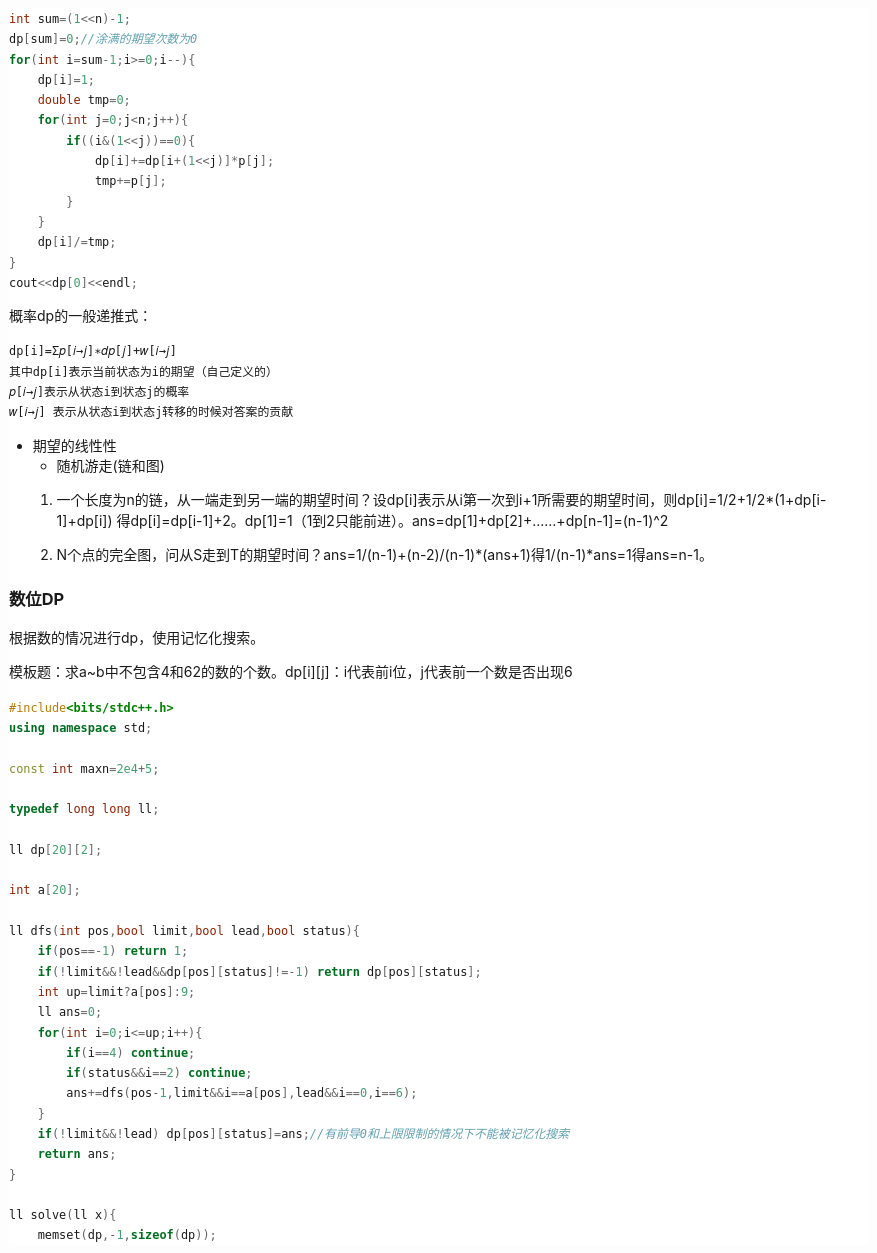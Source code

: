 ```c++
int sum=(1<<n)-1;
dp[sum]=0;//涂满的期望次数为0
for(int i=sum-1;i>=0;i--){
	dp[i]=1;
	double tmp=0;
	for(int j=0;j<n;j++){
		if((i&(1<<j))==0){
			dp[i]+=dp[i+(1<<j)]*p[j];
			tmp+=p[j];
		}
	}
	dp[i]/=tmp;
}
cout<<dp[0]<<endl;
```

概率dp的一般递推式：

```
dp[i]=Σ𝑝[𝑖→𝑗]∗𝑑𝑝[𝑗]+𝑤[𝑖→𝑗] 
其中dp[i]表示当前状态为i的期望（自己定义的）
𝑝[𝑖→𝑗]表示从状态i到状态j的概率
𝑤[𝑖→𝑗] 表示从状态i到状态j转移的时候对答案的贡献
```

* 期望的线性性
	* 随机游走(链和图)
	1. 一个长度为n的链，从一端走到另一端的期望时间？设dp[i]表示从i第一次到i+1所需要的期望时间，则dp[i]=1/2+1/2*(1+dp[i-1]+dp[i]) 得dp[i]=dp[i-1]+2。dp[1]=1（1到2只能前进）。ans=dp[1]+dp[2]+……+dp[n-1]=(n-1)^2

	2. N个点的完全图，问从S走到T的期望时间？ans=1/(n-1)+(n-2)/(n-1)\*(ans+1)得1/(n-1)*ans=1得ans=n-1。


### 数位DP

根据数的情况进行dp，使用记忆化搜索。

模板题：求a~b中不包含4和62的数的个数。dp\[i][j]：i代表前i位，j代表前一个数是否出现6

```c++
#include<bits/stdc++.h>
using namespace std;

const int maxn=2e4+5;

typedef long long ll;

ll dp[20][2];

int a[20];

ll dfs(int pos,bool limit,bool lead,bool status){
	if(pos==-1) return 1;
	if(!limit&&!lead&&dp[pos][status]!=-1) return dp[pos][status];
	int up=limit?a[pos]:9;
	ll ans=0;
	for(int i=0;i<=up;i++){
		if(i==4) continue;
		if(status&&i==2) continue;
		ans+=dfs(pos-1,limit&&i==a[pos],lead&&i==0,i==6);
	}
	if(!limit&&!lead) dp[pos][status]=ans;//有前导0和上限限制的情况下不能被记忆化搜索
	return ans;
}

ll solve(ll x){
	memset(dp,-1,sizeof(dp));
```